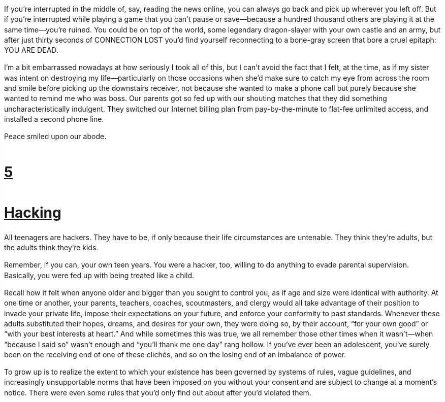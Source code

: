 If you’re interrupted in the middle of, say, reading the news online, you can
always go back and pick up wherever you left off. But if you’re interrupted
while playing a game that you can’t pause or save—because a hundred thousand
others are playing it at the same time—you’re ruined. You could be on top of
the world, some legendary dragon-slayer with your own castle and an army, but
after just thirty seconds of CONNECTION LOST you’d find yourself reconnecting
to a bone-gray screen that bore a cruel epitaph: YOU ARE DEAD.

I’m a bit embarrassed nowadays at how seriously I took all of this, but I
can’t avoid the fact that I felt, at the time, as if my sister was intent on
destroying my life—particularly on those occasions when she’d make sure to
catch my eye from across the room and smile before picking up the downstairs
receiver, not because she wanted to make a phone call but purely because she
wanted to remind me who was boss. Our parents got so fed up with our shouting
matches that they did something uncharacteristically indulgent. They switched
our Internet billing plan from pay-by-the-minute to flat-fee unlimited access,
and installed a second phone line.

Peace smiled upon our abode.


# [**5**](part0039.html#c_ch5)

# [Hacking](part0039.html#c_ch5)

All teenagers are hackers. They have to be, if only because their life
circumstances are untenable. They think they’re adults, but the adults think
they’re kids.

Remember, if you can, your own teen years. You were a hacker, too, willing to
do anything to evade parental supervision. Basically, you were fed up with
being treated like a child.

Recall how it felt when anyone older and bigger than you sought to control
you, as if age and size were identical with authority. At one time or another,
your parents, teachers, coaches, scoutmasters, and clergy would all take
advantage of their position to invade your private life, impose their
expectations on your future, and enforce your conformity to past standards.
Whenever these adults substituted their hopes, dreams, and desires for your
own, they were doing so, by their account, “for your own good” or “with your
best interests at heart.” And while sometimes this was true, we all remember
those other times when it wasn’t—when “because I said so” wasn’t enough and
“you’ll thank me one day” rang hollow. If you’ve ever been an adolescent,
you’ve surely been on the receiving end of one of these clichés, and so on the
losing end of an imbalance of power.

To grow up is to realize the extent to which your existence has been governed
by systems of rules, vague guidelines, and increasingly unsupportable norms
that have been imposed on you without your consent and are subject to change
at a moment’s notice. There were even some rules that you’d only find out
about after you’d violated them.

